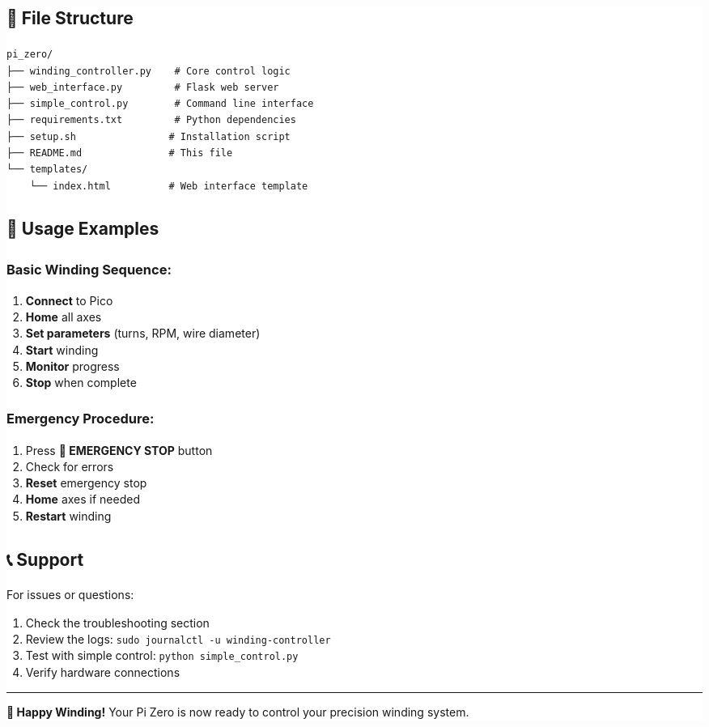 ## 📁 File Structure

```
pi_zero/
├── winding_controller.py    # Core control logic
├── web_interface.py         # Flask web server
├── simple_control.py        # Command line interface
├── requirements.txt         # Python dependencies
├── setup.sh                # Installation script
├── README.md               # This file
└── templates/
    └── index.html          # Web interface template
```

## 🎯 Usage Examples

### Basic Winding Sequence:
1. **Connect** to Pico
2. **Home** all axes
3. **Set parameters** (turns, RPM, wire diameter)
4. **Start** winding
5. **Monitor** progress
6. **Stop** when complete

### Emergency Procedure:
1. Press **🚨 EMERGENCY STOP** button
2. Check for errors
3. **Reset** emergency stop
4. **Home** axes if needed
5. **Restart** winding

## 📞 Support

For issues or questions:
1. Check the troubleshooting section
2. Review the logs: `sudo journalctl -u winding-controller`
3. Test with simple control: `python simple_control.py`
4. Verify hardware connections

---

**🎉 Happy Winding!** Your Pi Zero is now ready to control your precision winding system.

